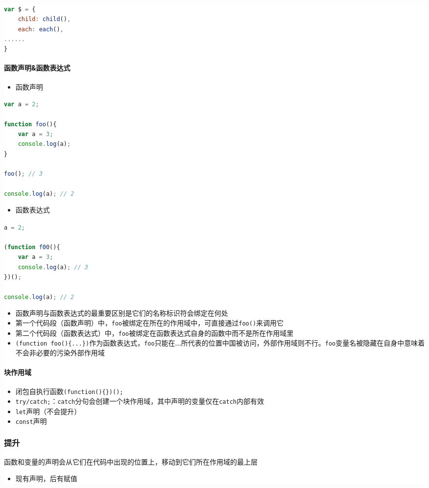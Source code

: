 ```js
var $ = {
	child: child(),
	each: each(),
......
}
```

#### 函数声明&函数表达式

- 函数声明

```js
var a = 2;

function foo(){
	var a = 3;
	console.log(a);
}

foo(); // 3

console.log(a); // 2
```

- 函数表达式

```js
a = 2;

(function f00(){
	var a = 3;
	console.log(a); // 3
})();

console.log(a); // 2
```

- 函数声明与函数表达式的最重要区别是它们的名称标识符会绑定在何处
- 第一个代码段（函数声明）中，`foo`被绑定在所在的作用域中，可直接通过`foo()`来调用它
- 第二个代码段（函数表达式）中，`foo`被绑定在函数表达式自身的函数中而不是所在作用域里
- `(function foo(){...})`作为函数表达式，`foo`只能在...所代表的位置中国被访问，外部作用域则不行。`foo`变量名被隐藏在自身中意味着不会非必要的污染外部作用域

#### 块作用域

- 闭包自执行函数`(function(){})();`
- `try/catch;`：`catch`分句会创建一个块作用域，其中声明的变量仅在`catch`内部有效
- `let`声明（不会提升）
- `const`声明

### 提升

函数和变量的声明会从它们在代码中出现的位置上，移动到它们所在作用域的最上层

- 现有声明，后有赋值
